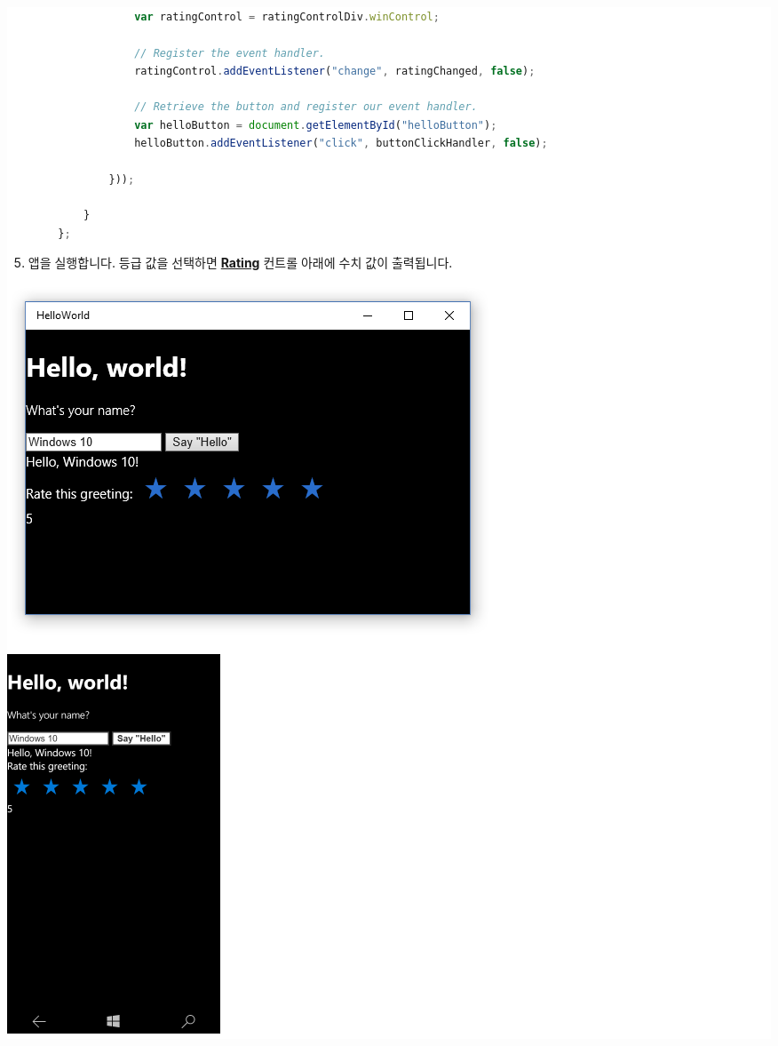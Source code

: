 ```javascript
                    var ratingControl = ratingControlDiv.winControl;

                    // Register the event handler. 
                    ratingControl.addEventListener("change", ratingChanged, false);

                    // Retrieve the button and register our event handler. 
                    var helloButton = document.getElementById("helloButton");
                    helloButton.addEventListener("click", buttonClickHandler, false);

                }));

            }
        };
```        

5.  앱을 실행합니다. 등급 값을 선택하면 [**Rating**](https://msdn.microsoft.com/library/windows/apps/BR211895) 컨트롤 아래에 수치 값이 출력됩니다.

![PC의 완료된 Hello world 앱](images/helloworld-5-js.png)

![휴대폰의 완료된 Hello world 앱](images/helloworld-5-js-phone.png)
